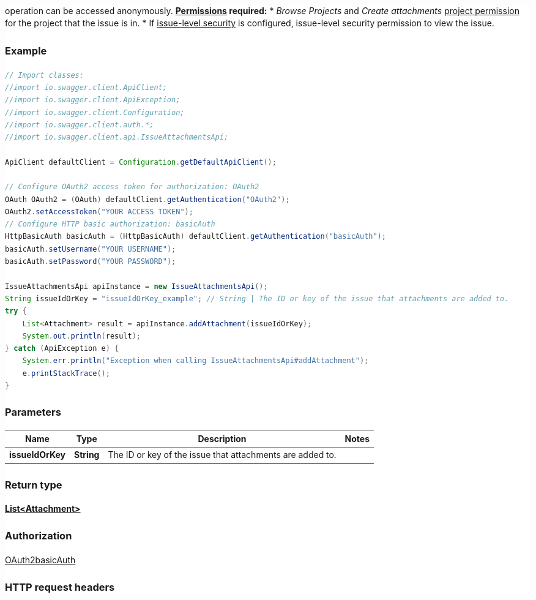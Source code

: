 operation can be accessed anonymously.  **[Permissions](#permissions) required:**    *  *Browse Projects* and *Create attachments* [ project permission](https://confluence.atlassian.com/x/yodKLg) for the project that the issue is in.  *  If [issue-level security](https://confluence.atlassian.com/x/J4lKLg) is configured, issue-level security permission to view the issue.

### Example
```java
// Import classes:
//import io.swagger.client.ApiClient;
//import io.swagger.client.ApiException;
//import io.swagger.client.Configuration;
//import io.swagger.client.auth.*;
//import io.swagger.client.api.IssueAttachmentsApi;

ApiClient defaultClient = Configuration.getDefaultApiClient();

// Configure OAuth2 access token for authorization: OAuth2
OAuth OAuth2 = (OAuth) defaultClient.getAuthentication("OAuth2");
OAuth2.setAccessToken("YOUR ACCESS TOKEN");
// Configure HTTP basic authorization: basicAuth
HttpBasicAuth basicAuth = (HttpBasicAuth) defaultClient.getAuthentication("basicAuth");
basicAuth.setUsername("YOUR USERNAME");
basicAuth.setPassword("YOUR PASSWORD");

IssueAttachmentsApi apiInstance = new IssueAttachmentsApi();
String issueIdOrKey = "issueIdOrKey_example"; // String | The ID or key of the issue that attachments are added to.
try {
    List<Attachment> result = apiInstance.addAttachment(issueIdOrKey);
    System.out.println(result);
} catch (ApiException e) {
    System.err.println("Exception when calling IssueAttachmentsApi#addAttachment");
    e.printStackTrace();
}
```

### Parameters

Name | Type | Description  | Notes
------------- | ------------- | ------------- | -------------
 **issueIdOrKey** | **String**| The ID or key of the issue that attachments are added to. |

### Return type

[**List&lt;Attachment&gt;**](Attachment.md)

### Authorization

[OAuth2](../README.md#OAuth2)[basicAuth](../README.md#basicAuth)

### HTTP request headers
